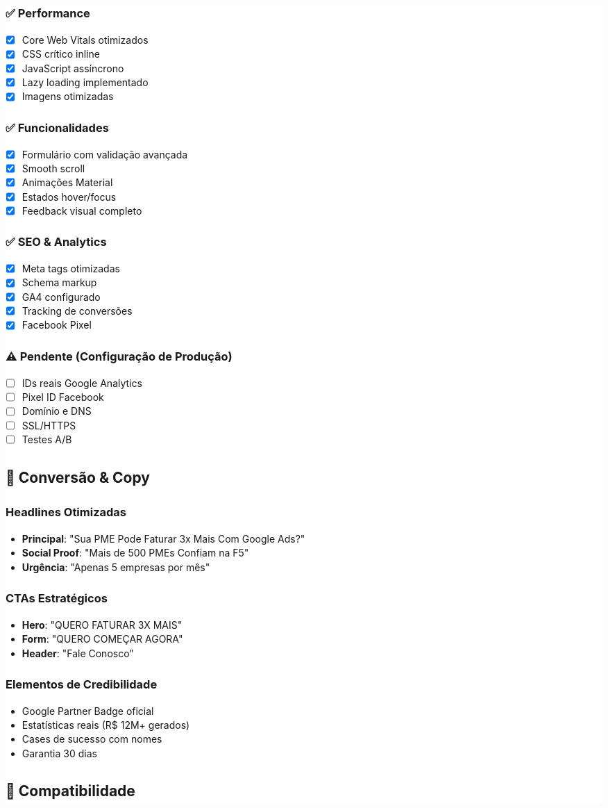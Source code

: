 ### ✅ Performance
- [x] Core Web Vitals otimizados
- [x] CSS crítico inline
- [x] JavaScript assíncrono
- [x] Lazy loading implementado
- [x] Imagens otimizadas

### ✅ Funcionalidades
- [x] Formulário com validação avançada
- [x] Smooth scroll
- [x] Animações Material
- [x] Estados hover/focus
- [x] Feedback visual completo

### ✅ SEO & Analytics
- [x] Meta tags otimizadas
- [x] Schema markup
- [x] GA4 configurado
- [x] Tracking de conversões
- [x] Facebook Pixel

### ⚠️ Pendente (Configuração de Produção)
- [ ] IDs reais Google Analytics
- [ ] Pixel ID Facebook
- [ ] Domínio e DNS
- [ ] SSL/HTTPS
- [ ] Testes A/B

## 🎯 Conversão & Copy

### Headlines Otimizadas
- **Principal**: "Sua PME Pode Faturar 3x Mais Com Google Ads?"
- **Social Proof**: "Mais de 500 PMEs Confiam na F5"
- **Urgência**: "Apenas 5 empresas por mês"

### CTAs Estratégicos
- **Hero**: "QUERO FATURAR 3X MAIS"
- **Form**: "QUERO COMEÇAR AGORA"
- **Header**: "Fale Conosco"

### Elementos de Credibilidade
- Google Partner Badge oficial
- Estatísticas reais (R$ 12M+ gerados)
- Cases de sucesso com nomes
- Garantia 30 dias

## 🤖 Compatibilidade
